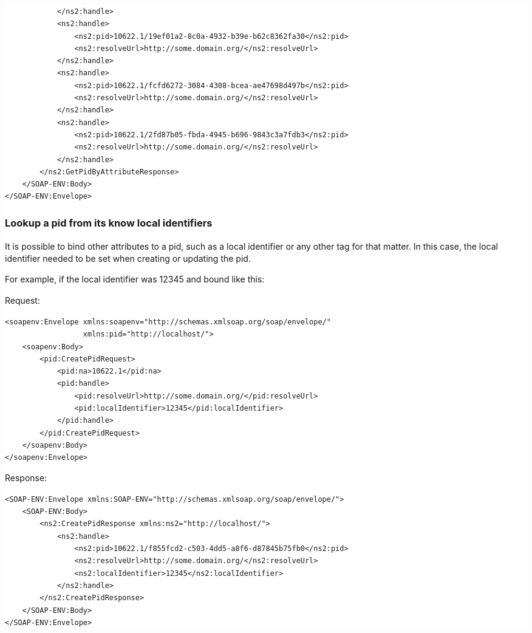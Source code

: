                 </ns2:handle>
                <ns2:handle>
                    <ns2:pid>10622.1/19ef01a2-8c0a-4932-b39e-b62c8362fa30</ns2:pid>
                    <ns2:resolveUrl>http://some.domain.org/</ns2:resolveUrl>
                </ns2:handle>
                <ns2:handle>
                    <ns2:pid>10622.1/fcfd6272-3084-4308-bcea-ae47698d497b</ns2:pid>
                    <ns2:resolveUrl>http://some.domain.org/</ns2:resolveUrl>
                </ns2:handle>
                <ns2:handle>
                    <ns2:pid>10622.1/2fd87b05-fbda-4945-b696-9843c3a7fdb3</ns2:pid>
                    <ns2:resolveUrl>http://some.domain.org/</ns2:resolveUrl>
                </ns2:handle>
            </ns2:GetPidByAttributeResponse>
        </SOAP-ENV:Body>
    </SOAP-ENV:Envelope>

### Lookup a pid from its know local identifiers
It is possible to bind other attributes to a pid, such as a local identifier or
any other tag for that matter. In this case, the local identifier needed to be
set when creating or updating the pid.

For example, if the local identifier was 12345 and bound like this:

Request:

    <soapenv:Envelope xmlns:soapenv="http://schemas.xmlsoap.org/soap/envelope/"
                      xmlns:pid="http://localhost/">
        <soapenv:Body>
            <pid:CreatePidRequest>
                <pid:na>10622.1</pid:na>
                <pid:handle>
                    <pid:resolveUrl>http://some.domain.org/</pid:resolveUrl>
                    <pid:localIdentifier>12345</pid:localIdentifier>
                </pid:handle>
            </pid:CreatePidRequest>
        </soapenv:Body>
    </soapenv:Envelope>

Response:

    <SOAP-ENV:Envelope xmlns:SOAP-ENV="http://schemas.xmlsoap.org/soap/envelope/">
        <SOAP-ENV:Body>
            <ns2:CreatePidResponse xmlns:ns2="http://localhost/">
                <ns2:handle>
                    <ns2:pid>10622.1/f855fcd2-c503-4dd5-a8f6-d87845b75fb0</ns2:pid>
                    <ns2:resolveUrl>http://some.domain.org/</ns2:resolveUrl>
                    <ns2:localIdentifier>12345</ns2:localIdentifier>
                </ns2:handle>
            </ns2:CreatePidResponse>
        </SOAP-ENV:Body>
    </SOAP-ENV:Envelope>
